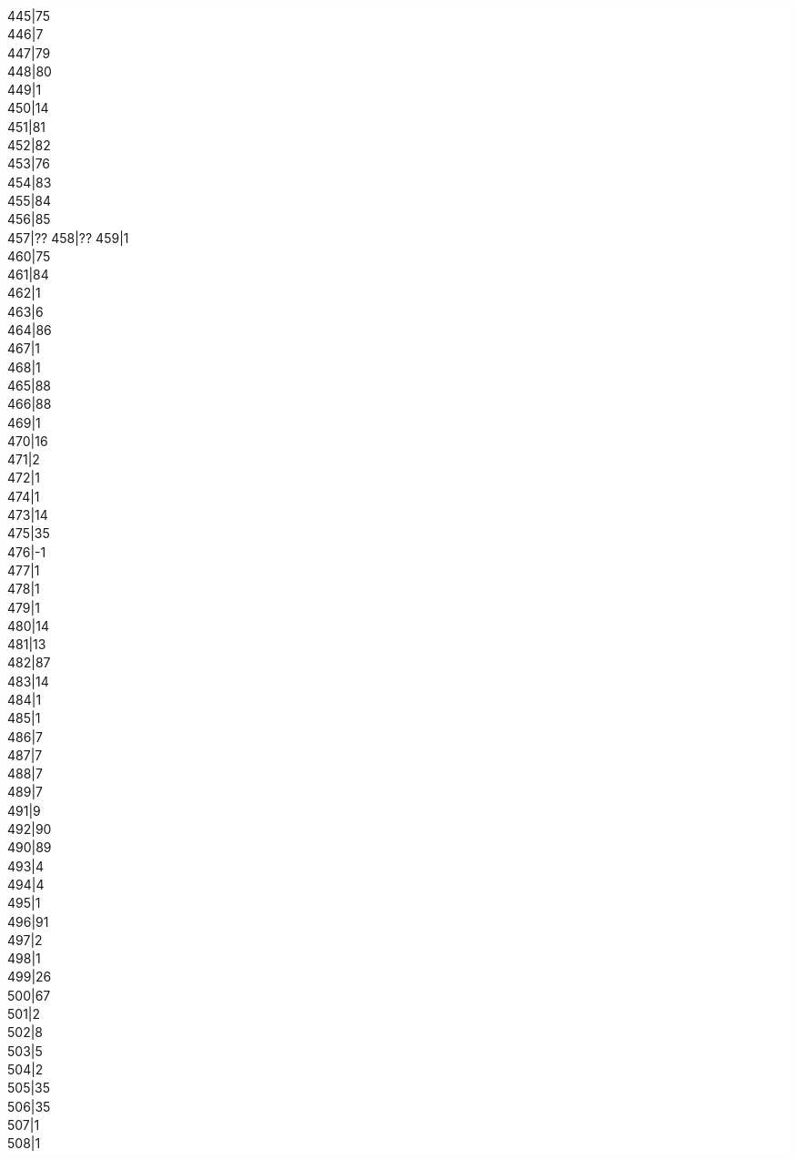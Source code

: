 445|75  
446|7  
447|79  
448|80  
449|1  
450|14  
451|81  
452|82  
453|76  
454|83  
455|84  
456|85  
457|??
458|??
459|1  
460|75  
461|84  
462|1  
463|6  
464|86  
467|1  
468|1  
465|88  
466|88  
469|1  
470|16  
471|2  
472|1  
474|1  
473|14  
475|35  
476|-1  
477|1  
478|1  
479|1  
480|14  
481|13  
482|87  
483|14  
484|1  
485|1  
486|7  
487|7  
488|7  
489|7  
491|9  
492|90  
490|89  
493|4  
494|4  
495|1  
496|91  
497|2  
498|1  
499|26  
500|67  
501|2  
502|8  
503|5  
504|2  
505|35  
506|35  
507|1  
508|1  